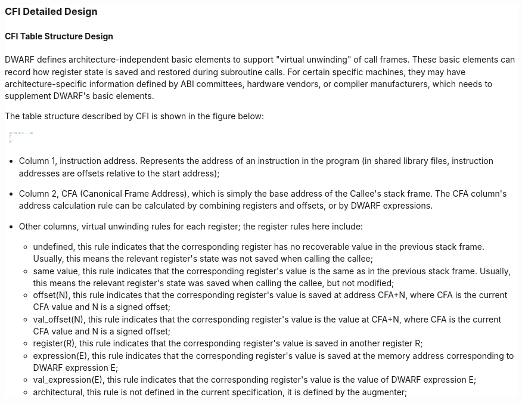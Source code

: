 ### CFI Detailed Design

#### CFI Table Structure Design

DWARF defines architecture-independent basic elements to support "virtual unwinding" of call frames. These basic elements can record how register state is saved and restored during subroutine calls. For certain specific machines, they may have architecture-specific information defined by ABI committees, hardware vendors, or compiler manufacturers, which needs to supplement DWARF's basic elements.

The table structure described by CFI is shown in the figure below:

<img src="assets/image-20191229130341692.png" alt="image-20191229130341692" style="zoom:5%;" />

- Column 1, instruction address. Represents the address of an instruction in the program (in shared library files, instruction addresses are offsets relative to the start address);
- Column 2, CFA (Canonical Frame Address), which is simply the base address of the Callee's stack frame. The CFA column's address calculation rule can be calculated by combining registers and offsets, or by DWARF expressions.
- Other columns, virtual unwinding rules for each register; the register rules here include:

  - undefined, this rule indicates that the corresponding register has no recoverable value in the previous stack frame. Usually, this means the relevant register's state was not saved when calling the callee;
  - same value, this rule indicates that the corresponding register's value is the same as in the previous stack frame. Usually, this means the relevant register's state was saved when calling the callee, but not modified;
  - offset(N), this rule indicates that the corresponding register's value is saved at address CFA+N, where CFA is the current CFA value and N is a signed offset;
  - val_offset(N), this rule indicates that the corresponding register's value is the value at CFA+N, where CFA is the current CFA value and N is a signed offset;
  - register(R), this rule indicates that the corresponding register's value is saved in another register R;
  - expression(E), this rule indicates that the corresponding register's value is saved at the memory address corresponding to DWARF expression E;
  - val_expression(E), this rule indicates that the corresponding register's value is the value of DWARF expression E;
  - architectural, this rule is not defined in the current specification, it is defined by the augmenter;
